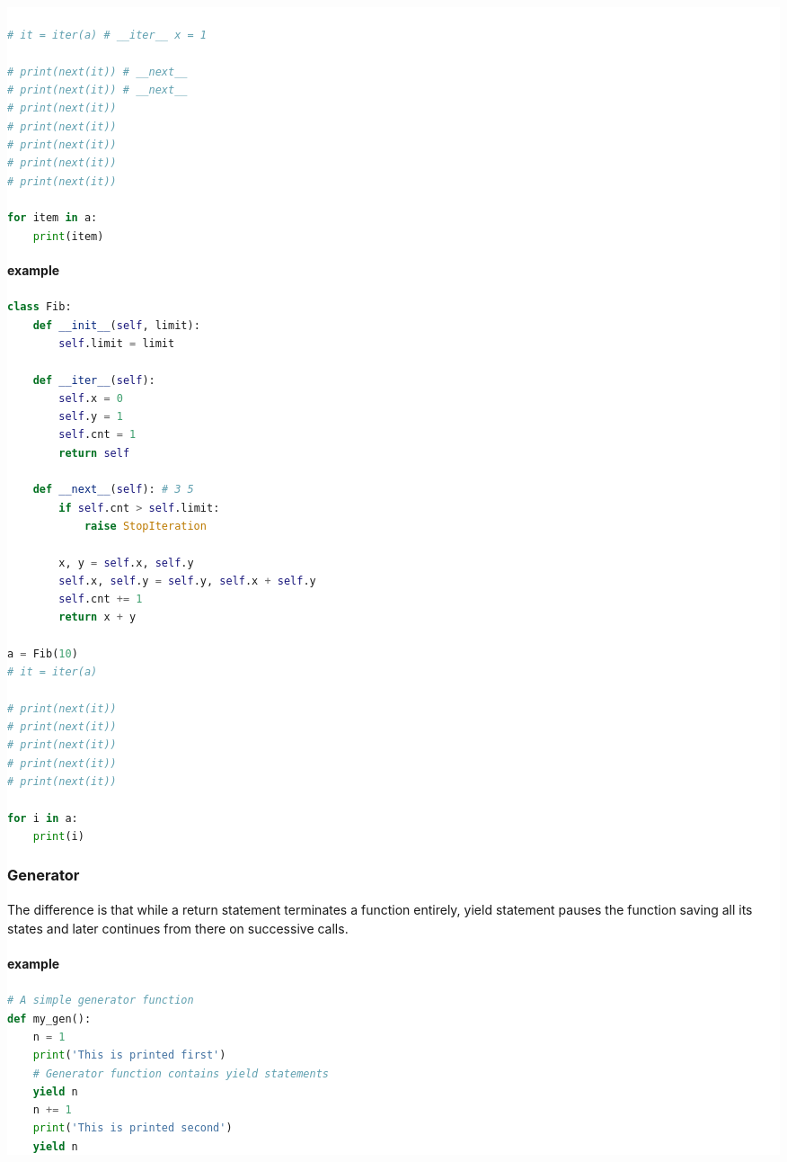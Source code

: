 ```python

# it = iter(a) # __iter__ x = 1

# print(next(it)) # __next__ 
# print(next(it)) # __next__
# print(next(it))
# print(next(it))
# print(next(it))
# print(next(it))
# print(next(it))

for item in a:
    print(item) 
```
#### example
```python
class Fib:
    def __init__(self, limit):
        self.limit = limit

    def __iter__(self):
        self.x = 0
        self.y = 1
        self.cnt = 1
        return self

    def __next__(self): # 3 5
        if self.cnt > self.limit:
            raise StopIteration

        x, y = self.x, self.y
        self.x, self.y = self.y, self.x + self.y
        self.cnt += 1
        return x + y

a = Fib(10)
# it = iter(a)

# print(next(it))
# print(next(it))
# print(next(it))
# print(next(it))
# print(next(it))

for i in a:
    print(i)
```

### Generator
The difference is that while a return statement terminates a function entirely, yield statement pauses the function saving all its states and later continues from there on successive calls.
#### example
```python
# A simple generator function
def my_gen():
    n = 1
    print('This is printed first')
    # Generator function contains yield statements
    yield n
    n += 1
    print('This is printed second')
    yield n
```